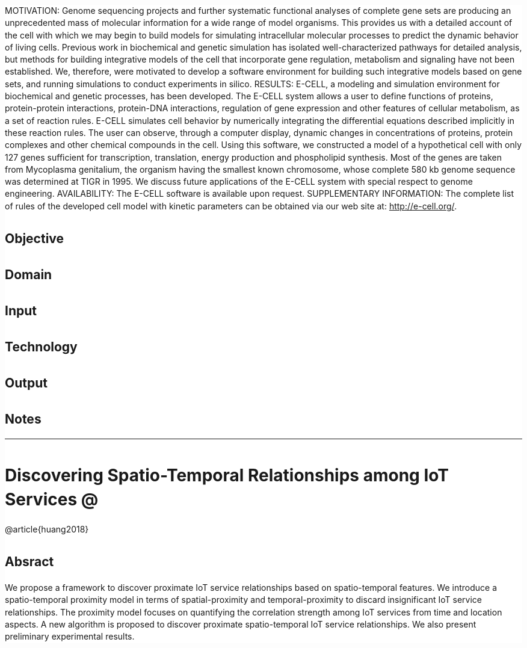MOTIVATION: Genome sequencing projects and further systematic functional analyses of complete gene sets are producing an unprecedented mass of molecular information for a wide range of model organisms. This provides us with a detailed account of the cell with which we may begin to build models for simulating intracellular molecular processes to predict the dynamic behavior of living cells. Previous work in biochemical and genetic simulation has isolated well-characterized pathways for detailed analysis, but methods for building integrative models of the cell that incorporate gene regulation, metabolism and signaling have not been established. We, therefore, were motivated to develop a software environment for building such integrative models based on gene sets, and running simulations to conduct experiments in silico. RESULTS: E-CELL, a modeling and simulation environment for biochemical and genetic processes, has been developed. The E-CELL system allows a user to define functions of proteins, protein-protein interactions, protein-DNA interactions, regulation of gene expression and other features of cellular metabolism, as a set of reaction rules. E-CELL simulates cell behavior by numerically integrating the differential equations described implicitly in these reaction rules. The user can observe, through a computer display, dynamic changes in concentrations of proteins, protein complexes and other chemical compounds in the cell. Using this software, we constructed a model of a hypothetical cell with only 127 genes sufficient for transcription, translation, energy production and phospholipid synthesis. Most of the genes are taken from Mycoplasma genitalium, the organism having the smallest known chromosome, whose complete 580 kb genome sequence was determined at TIGR in 1995. We discuss future applications of the E-CELL system with special respect to genome engineering. AVAILABILITY: The E-CELL software is available upon request. SUPPLEMENTARY INFORMATION: The complete list of rules of the developed cell model with kinetic parameters can be obtained via our web site at: http://e-cell.org/.

## Objective

## Domain

## Input

## Technology

## Output

## Notes

---
# Discovering Spatio-Temporal Relationships among IoT Services @

@article{huang2018}

## Absract

We propose a framework to discover proximate IoT service relationships based on spatio-temporal features. We introduce a spatio-temporal proximity model in terms of spatial-proximity and temporal-proximity to discard insignificant IoT service relationships. The proximity model focuses on quantifying the correlation strength among IoT services from time and location aspects. A new algorithm is proposed to discover proximate spatio-temporal IoT service relationships. We also present preliminary experimental results.
